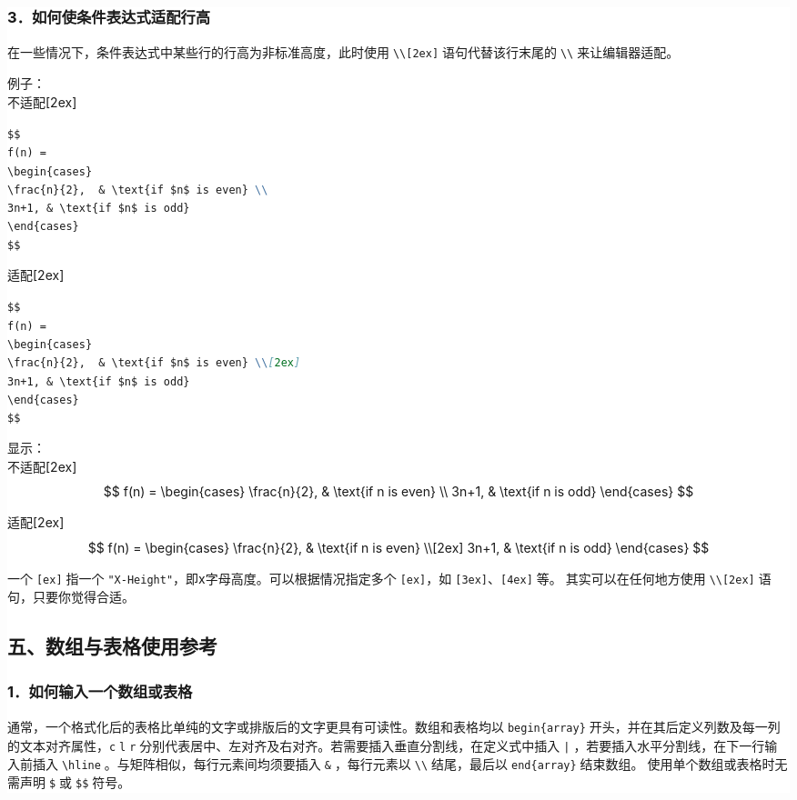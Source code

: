 ### 3．如何使条件表达式适配行高   
在一些情况下，条件表达式中某些行的行高为非标准高度，此时使用 `\\[2ex]` 语句代替该行末尾的 `\\` 来让编辑器适配。

例子：  
不适配[2ex]
```markdown
$$
f(n) = 
\begin{cases}
\frac{n}{2},  & \text{if $n$ is even} \\
3n+1, & \text{if $n$ is odd}
\end{cases}
$$
```

适配[2ex]
```markdown
$$
f(n) = 
\begin{cases}
\frac{n}{2},  & \text{if $n$ is even} \\[2ex]
3n+1, & \text{if $n$ is odd}
\end{cases}
$$
```
显示：   
不适配[2ex]
$$
f(n) = 
\begin{cases}
\frac{n}{2},  & \text{if n is even} \\
3n+1, & \text{if n is odd}
\end{cases}
$$

适配[2ex]
$$
f(n) = 
\begin{cases}
\frac{n}{2},  & \text{if n is even} \\[2ex]
3n+1, & \text{if n is odd}
\end{cases}
$$

一个 `[ex]` 指一个 `"X-Height"`，即x字母高度。可以根据情况指定多个 `[ex]`，如 `[3ex]`、`[4ex]` 等。 
其实可以在任何地方使用 `\\[2ex]` 语句，只要你觉得合适。   

## 五、数组与表格使用参考   
### 1．如何输入一个数组或表格   
通常，一个格式化后的表格比单纯的文字或排版后的文字更具有可读性。数组和表格均以 `begin{array}` 开头，并在其后定义列数及每一列的文本对齐属性，`c` `l` `r` 分别代表居中、左对齐及右对齐。若需要插入垂直分割线，在定义式中插入 `|` ，若要插入水平分割线，在下一行输入前插入 `\hline` 。与矩阵相似，每行元素间均须要插入 `&` ，每行元素以 `\\` 结尾，最后以 `end{array}` 结束数组。 
使用单个数组或表格时无需声明 `$` 或 `$$` 符号。
